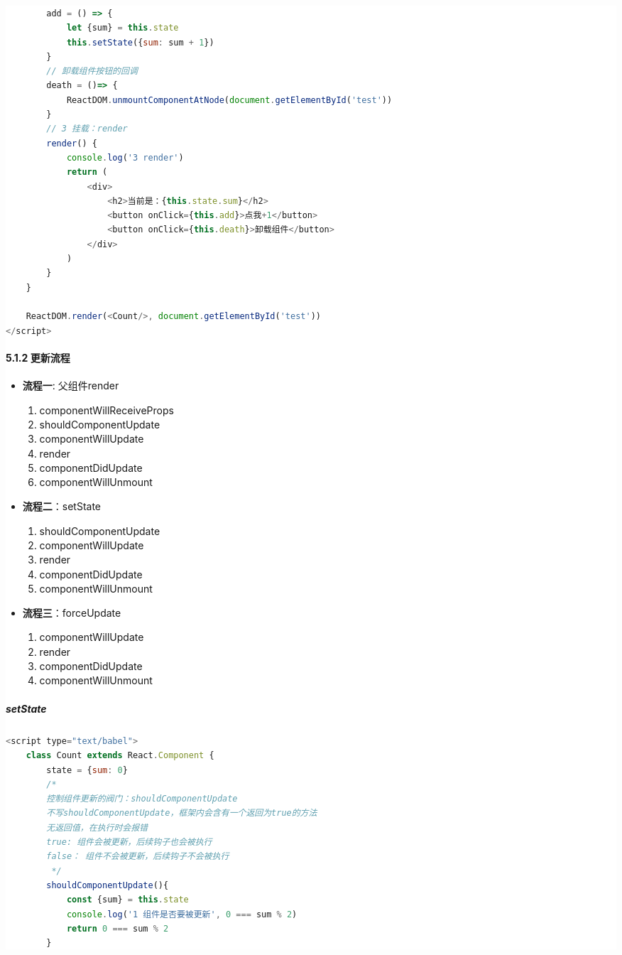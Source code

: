 ```js
        add = () => {
            let {sum} = this.state
            this.setState({sum: sum + 1})
        }
        // 卸载组件按钮的回调
        death = ()=> {
            ReactDOM.unmountComponentAtNode(document.getElementById('test'))
        }
        // 3 挂载：render
        render() {
            console.log('3 render')
            return (
                <div>
                    <h2>当前是：{this.state.sum}</h2>
                    <button onClick={this.add}>点我+1</button>
                    <button onClick={this.death}>卸载组件</button>
                </div>
            )
        }
    }

    ReactDOM.render(<Count/>, document.getElementById('test'))
</script>
```

#### 5.1.2 更新流程

- **流程一**: 父组件render
    1. componentWillReceiveProps
    2. shouldComponentUpdate
    3. componentWillUpdate
    4. render
    5. componentDidUpdate
    6. componentWillUnmount
- **流程二**：setState
    1. shouldComponentUpdate
    2. componentWillUpdate
    3. render
    4. componentDidUpdate
    5. componentWillUnmount

- **流程三**：forceUpdate
    1. componentWillUpdate
    2. render
    3. componentDidUpdate
    4. componentWillUnmount

##### setState

```js
<script type="text/babel">
    class Count extends React.Component {
        state = {sum: 0}
        /*
        控制组件更新的阀门：shouldComponentUpdate
        不写shouldComponentUpdate，框架内会含有一个返回为true的方法
        无返回值，在执行时会报错
        true: 组件会被更新，后续钩子也会被执行
        false： 组件不会被更新，后续钩子不会被执行
         */
        shouldComponentUpdate(){
            const {sum} = this.state
            console.log('1 组件是否要被更新', 0 === sum % 2)
            return 0 === sum % 2
        }
```